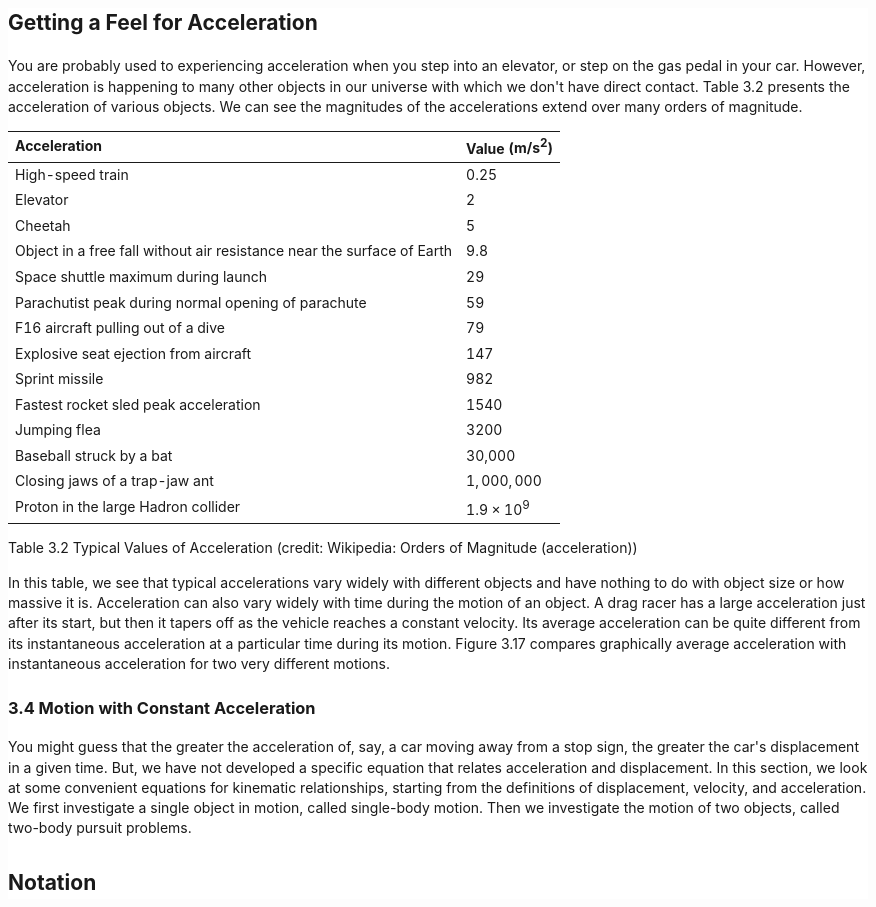 ## Getting a Feel for Acceleration

You are probably used to experiencing acceleration when you step into an elevator, or step on the gas pedal in your car. However, acceleration is happening to many other objects in our universe with which we don't have direct contact. Table 3.2 presents the acceleration of various objects. We can see the magnitudes of the accelerations extend over many orders of magnitude.

| Acceleration | Value $\left(\mathbf{m} / \mathbf{s}^{2}\right)$ |
| :--- | :--- |
| High-speed train | 0.25 |
| Elevator | 2 |
| Cheetah | 5 |
| Object in a free fall without air resistance near the surface of Earth | 9.8 |
| Space shuttle maximum during launch | 29 |
| Parachutist peak during normal opening of parachute | 59 |
| F16 aircraft pulling out of a dive | 79 |
| Explosive seat ejection from aircraft | 147 |
| Sprint missile | 982 |
| Fastest rocket sled peak acceleration | 1540 |
| Jumping flea | 3200 |
| Baseball struck by a bat | 30,000 |
| Closing jaws of a trap-jaw ant | $1,000,000$ |
| Proton in the large Hadron collider | $1.9 \times 10^{9}$ |

Table 3.2 Typical Values of Acceleration (credit: Wikipedia: Orders of Magnitude (acceleration))

In this table, we see that typical accelerations vary widely with different objects and have nothing to do with object size or how massive it is. Acceleration can also vary widely with time during the motion of an object. A drag racer has a large acceleration just after its start, but then it tapers off as the vehicle reaches a constant velocity. Its average acceleration can be quite different from its instantaneous acceleration at a particular time during its motion. Figure 3.17 compares graphically average acceleration with instantaneous acceleration for two very different motions.

### 3.4 Motion with Constant Acceleration

You might guess that the greater the acceleration of, say, a car moving away from a stop sign, the greater the car's displacement in a given time. But, we have not developed a specific equation that relates acceleration and displacement. In this section, we look at some convenient equations for kinematic relationships, starting from the definitions of displacement, velocity, and acceleration. We first investigate a single object in motion, called single-body motion. Then we investigate the motion of two objects, called two-body pursuit problems.

## Notation
